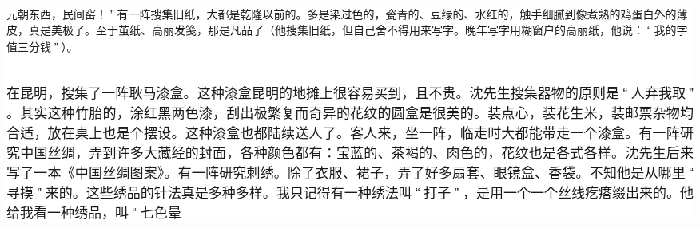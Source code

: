    元朝东西，民间窑！
   <span class="s1" style="font-variant-numeric: normal; font-variant-east-asian: normal; font-stretch: normal; line-height: normal; font-family: Helvetica;">
    ”
   </span>
   有一阵搜集旧纸，大都是乾隆以前的。多是染过色的，瓷青的、豆绿的、水红的，触手细腻到像煮熟的鸡蛋白外的薄皮，真是美极了。至于茧纸、高丽发笺，那是凡品了（他搜集旧纸，但自己舍不得用来写字。晚年写字用糊窗户的高丽纸，他说：
   <span class="s1" style="font-variant-numeric: normal; font-variant-east-asian: normal; font-stretch: normal; line-height: normal; font-family: Helvetica;">
    “
   </span>
   我的字值三分钱
   <span class="s1" style="font-variant-numeric: normal; font-variant-east-asian: normal; font-stretch: normal; line-height: normal; font-family: Helvetica;">
    ”
   </span>
   ）。
  </p>
  <p class="p1" style="margin: 0px; text-align: justify; font-variant-numeric: normal; font-variant-east-asian: normal; font-stretch: normal; font-size: 17px; line-height: normal; font-family: Helvetica; min-height: 20px;">
   <br/>
  </p>
  <p class="p2" style='margin: 0px; text-align: justify; font-variant-numeric: normal; font-variant-east-asian: normal; font-stretch: normal; font-size: 17px; line-height: normal; font-family: "PingFang SC";'>
   在昆明，搜集了一阵耿马漆盒。这种漆盒昆明的地摊上很容易买到，且不贵。沈先生搜集器物的原则是
   <span class="s1" style="font-variant-numeric: normal; font-variant-east-asian: normal; font-stretch: normal; line-height: normal; font-family: Helvetica;">
    “
   </span>
   人弃我取
   <span class="s1" style="font-variant-numeric: normal; font-variant-east-asian: normal; font-stretch: normal; line-height: normal; font-family: Helvetica;">
    ”
   </span>
   。其实这种竹胎的，涂红黑两色漆，刮出极繁复而奇异的花纹的圆盒是很美的。装点心，装花生米，装邮票杂物均合适，放在桌上也是个摆设。这种漆盒也都陆续送人了。客人来，坐一阵，临走时大都能带走一个漆盒。有一阵研究中国丝绸，弄到许多大藏经的封面，各种颜色都有：宝蓝的、茶褐的、肉色的，花纹也是各式各样。沈先生后来写了一本《中国丝绸图案》。有一阵研究刺绣。除了衣服、裙子，弄了好多扇套、眼镜盒、香袋。不知他是从哪里
   <span class="s1" style="font-variant-numeric: normal; font-variant-east-asian: normal; font-stretch: normal; line-height: normal; font-family: Helvetica;">
    “
   </span>
   寻摸
   <span class="s1" style="font-variant-numeric: normal; font-variant-east-asian: normal; font-stretch: normal; line-height: normal; font-family: Helvetica;">
    ”
   </span>
   来的。这些绣品的针法真是多种多样。我只记得有一种绣法叫
   <span class="s1" style="font-variant-numeric: normal; font-variant-east-asian: normal; font-stretch: normal; line-height: normal; font-family: Helvetica;">
    “
   </span>
   打子
   <span class="s1" style="font-variant-numeric: normal; font-variant-east-asian: normal; font-stretch: normal; line-height: normal; font-family: Helvetica;">
    ”
   </span>
   ，是用一个一个丝线疙瘩缀出来的。他给我看一种绣品，叫
   <span class="s1" style="font-variant-numeric: normal; font-variant-east-asian: normal; font-stretch: normal; line-height: normal; font-family: Helvetica;">
    “
   </span>
   七色晕